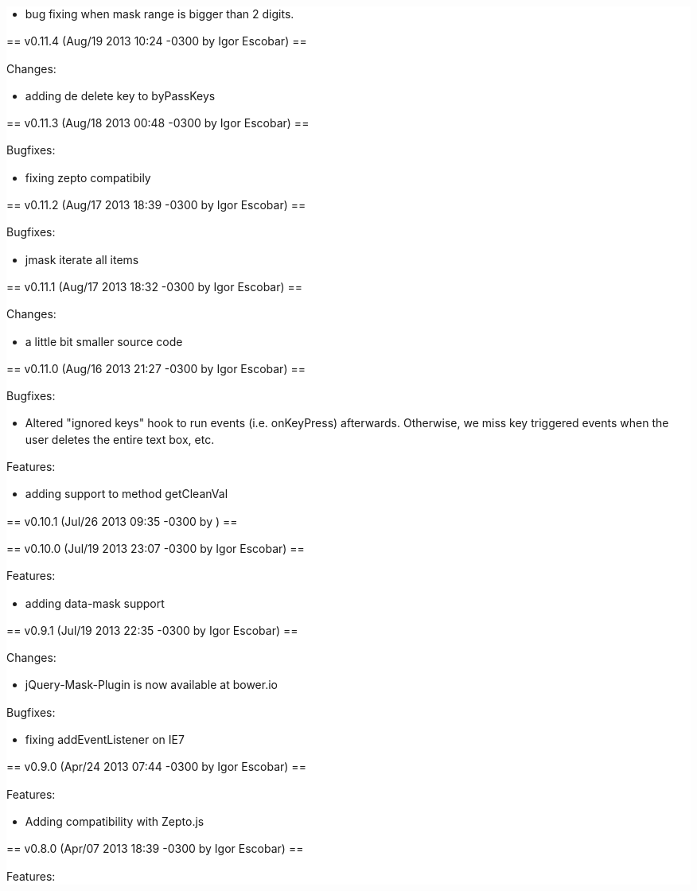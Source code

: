 * bug fixing when mask range is bigger than 2 digits.

== v0.11.4 (Aug/19 2013 10:24 -0300 by Igor Escobar) ==

Changes:

* adding de delete key to byPassKeys

== v0.11.3 (Aug/18 2013 00:48 -0300 by Igor Escobar) ==

Bugfixes:

* fixing zepto compatibily

== v0.11.2 (Aug/17 2013 18:39 -0300 by Igor Escobar) ==

Bugfixes:

* jmask iterate all items

== v0.11.1 (Aug/17 2013 18:32 -0300 by Igor Escobar) ==

Changes:

* a little bit smaller source code

== v0.11.0 (Aug/16 2013 21:27 -0300 by Igor Escobar) ==

Bugfixes:

* Altered "ignored keys" hook to run events (i.e. onKeyPress) afterwards. Otherwise, we miss key triggered events when the user deletes the entire text box, etc.

Features:

* adding support to method getCleanVal

== v0.10.1 (Jul/26 2013 09:35 -0300 by ) ==



== v0.10.0 (Jul/19 2013 23:07 -0300 by Igor Escobar) ==

Features:

* adding data-mask support

== v0.9.1 (Jul/19 2013 22:35 -0300 by Igor Escobar) ==

Changes:

* jQuery-Mask-Plugin is now available at bower.io

Bugfixes:

* fixing addEventListener on IE7

== v0.9.0 (Apr/24 2013 07:44 -0300 by Igor Escobar) ==

Features:

* Adding compatibility with Zepto.js

== v0.8.0 (Apr/07 2013 18:39 -0300 by Igor Escobar) ==

Features:

